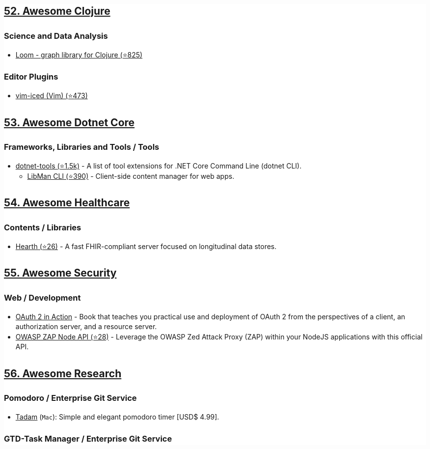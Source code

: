 ## [52. Awesome Clojure](/content/razum2um/awesome-clojure/week/README.md)

### Science and Data Analysis

*   [Loom - graph library for Clojure (⭐825)](https://github.com/aysylu/loom)

### Editor Plugins

*   [vim-iced (Vim) (⭐473)](https://github.com/liquidz/vim-iced)

## [53. Awesome Dotnet Core](/content/thangchung/awesome-dotnet-core/week/README.md)

### Frameworks, Libraries and Tools / Tools

*   [dotnet-tools (⭐1.5k)](https://github.com/natemcmaster/dotnet-tools) - A list of tool extensions for .NET Core Command Line (dotnet CLI).
    *   [LibMan CLI (⭐390)](https://github.com/aspnet/LibraryManager) - Client-side content manager for web apps.

## [54. Awesome Healthcare](/content/kakoni/awesome-healthcare/week/README.md)

### Contents / Libraries

*   [Hearth (⭐26)](https://github.com/jembi/hearth) - A fast FHIR-compliant server focused on longitudinal data stores.

## [55. Awesome Security](/content/sbilly/awesome-security/week/README.md)

### Web / Development

*   [OAuth 2 in Action](https://www.manning.com/books/oauth-2-in-action) - Book that teaches you practical use and deployment of OAuth 2 from the perspectives of a client, an authorization server, and a resource server.
*   [OWASP ZAP Node API (⭐28)](https://github.com/zaproxy/zap-api-nodejs) - Leverage the OWASP Zed Attack Proxy (ZAP) within your NodeJS applications with this official API.

## [56. Awesome Research](/content/emptymalei/awesome-research/week/README.md)

### Pomodoro / Enterprise Git Service

*   [Tadam](https://tadamapp.com/) (`Mac`): Simple and elegant pomodoro timer \[USD$ 4.99].

### GTD-Task Manager / Enterprise Git Service
